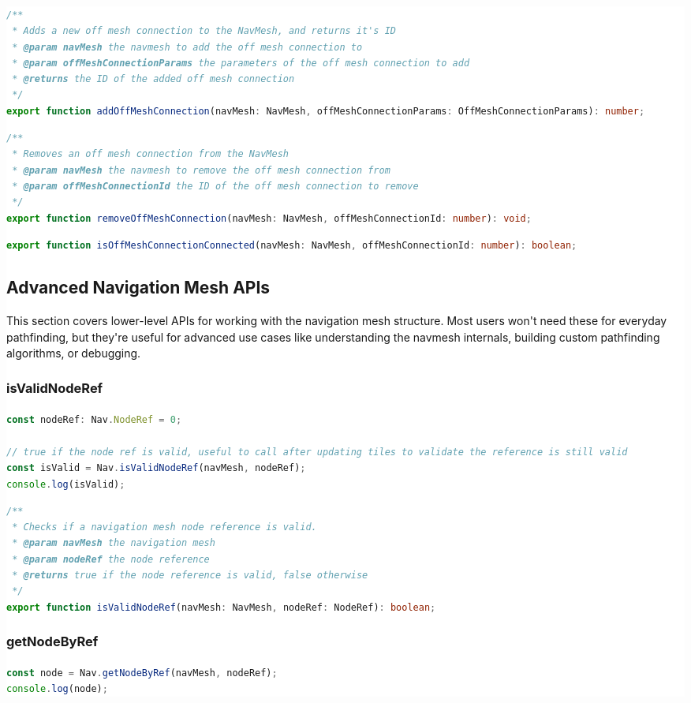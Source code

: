 ```ts
/**
 * Adds a new off mesh connection to the NavMesh, and returns it's ID
 * @param navMesh the navmesh to add the off mesh connection to
 * @param offMeshConnectionParams the parameters of the off mesh connection to add
 * @returns the ID of the added off mesh connection
 */
export function addOffMeshConnection(navMesh: NavMesh, offMeshConnectionParams: OffMeshConnectionParams): number;
```

```ts
/**
 * Removes an off mesh connection from the NavMesh
 * @param navMesh the navmesh to remove the off mesh connection from
 * @param offMeshConnectionId the ID of the off mesh connection to remove
 */
export function removeOffMeshConnection(navMesh: NavMesh, offMeshConnectionId: number): void;
```

```ts
export function isOffMeshConnectionConnected(navMesh: NavMesh, offMeshConnectionId: number): boolean;
```

## Advanced Navigation Mesh APIs

This section covers lower-level APIs for working with the navigation mesh structure. Most users won't need these for everyday pathfinding, but they're useful for advanced use cases like understanding the navmesh internals, building custom pathfinding algorithms, or debugging.

### isValidNodeRef

```ts
const nodeRef: Nav.NodeRef = 0;

// true if the node ref is valid, useful to call after updating tiles to validate the reference is still valid
const isValid = Nav.isValidNodeRef(navMesh, nodeRef);
console.log(isValid);
```

```ts
/**
 * Checks if a navigation mesh node reference is valid.
 * @param navMesh the navigation mesh
 * @param nodeRef the node reference
 * @returns true if the node reference is valid, false otherwise
 */
export function isValidNodeRef(navMesh: NavMesh, nodeRef: NodeRef): boolean;
```

### getNodeByRef

```ts
const node = Nav.getNodeByRef(navMesh, nodeRef);
console.log(node);
```
